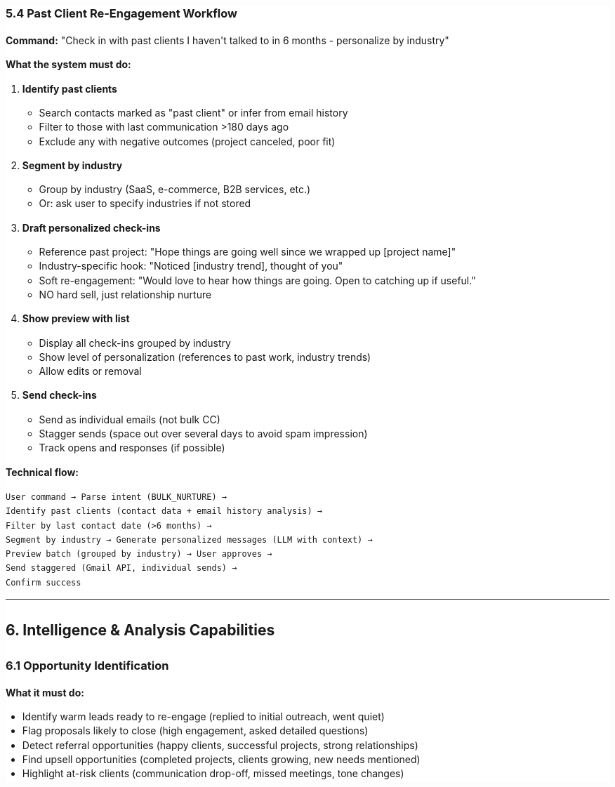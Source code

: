 
### 5.4 Past Client Re-Engagement Workflow

**Command:** "Check in with past clients I haven't talked to in 6 months - personalize by industry"

**What the system must do:**
1. **Identify past clients**
   - Search contacts marked as "past client" or infer from email history
   - Filter to those with last communication >180 days ago
   - Exclude any with negative outcomes (project canceled, poor fit)

2. **Segment by industry**
   - Group by industry (SaaS, e-commerce, B2B services, etc.)
   - Or: ask user to specify industries if not stored

3. **Draft personalized check-ins**
   - Reference past project: "Hope things are going well since we wrapped up [project name]"
   - Industry-specific hook: "Noticed [industry trend], thought of you"
   - Soft re-engagement: "Would love to hear how things are going. Open to catching up if useful."
   - NO hard sell, just relationship nurture

4. **Show preview with list**
   - Display all check-ins grouped by industry
   - Show level of personalization (references to past work, industry trends)
   - Allow edits or removal

5. **Send check-ins**
   - Send as individual emails (not bulk CC)
   - Stagger sends (space out over several days to avoid spam impression)
   - Track opens and responses (if possible)

**Technical flow:**
```
User command → Parse intent (BULK_NURTURE) →
Identify past clients (contact data + email history analysis) →
Filter by last contact date (>6 months) →
Segment by industry → Generate personalized messages (LLM with context) →
Preview batch (grouped by industry) → User approves →
Send staggered (Gmail API, individual sends) →
Confirm success
```

---

## 6. Intelligence & Analysis Capabilities

### 6.1 Opportunity Identification

**What it must do:**
- Identify warm leads ready to re-engage (replied to initial outreach, went quiet)
- Flag proposals likely to close (high engagement, asked detailed questions)
- Detect referral opportunities (happy clients, successful projects, strong relationships)
- Find upsell opportunities (completed projects, clients growing, new needs mentioned)
- Highlight at-risk clients (communication drop-off, missed meetings, tone changes)
